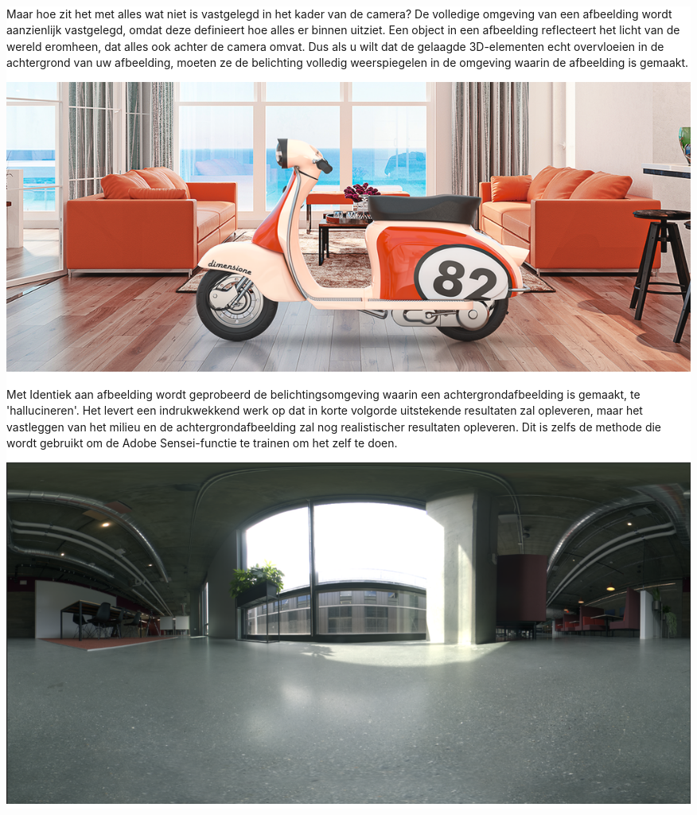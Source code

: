 Maar hoe zit het met alles wat niet is vastgelegd in het kader van de camera?  De volledige omgeving van een afbeelding wordt aanzienlijk vastgelegd, omdat deze definieert hoe alles er binnen uitziet. Een object in een afbeelding reflecteert het licht van de wereld eromheen, dat alles ook achter de camera omvat. Dus als u wilt dat de gelaagde 3D-elementen echt overvloeien in de achtergrond van uw afbeelding, moeten ze de belichting volledig weerspiegelen in de omgeving waarin de afbeelding is gemaakt.

![Een fotorealistische 3D-samengestelde afbeelding van een brommer in een woonkamer](assets/Photorealistic_5.png)

Met Identiek aan afbeelding wordt geprobeerd de belichtingsomgeving waarin een achtergrondafbeelding is gemaakt, te &#39;hallucineren&#39;. Het levert een indrukwekkend werk op dat in korte volgorde uitstekende resultaten zal opleveren, maar het vastleggen van het milieu en de achtergrondafbeelding zal nog realistischer resultaten opleveren. Dit is zelfs de methode die wordt gebruikt om de Adobe Sensei-functie te trainen om het zelf te doen.

![Een HDR-panorama van 360 graden van kantoorruimte](assets/Photorealistic_6.png)
